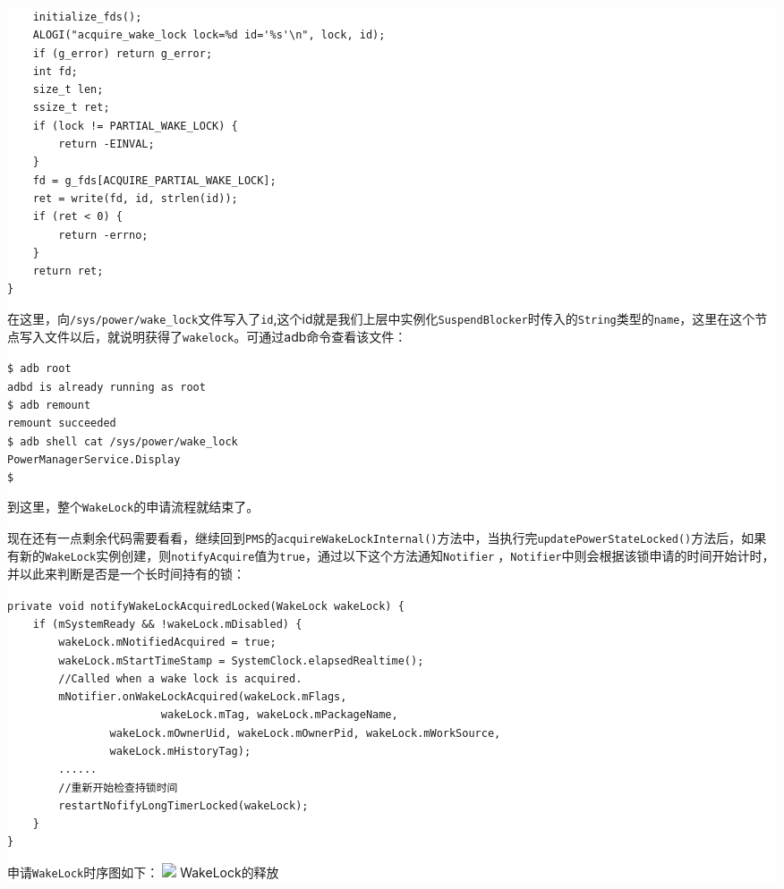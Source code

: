 ```
    initialize_fds();
    ALOGI("acquire_wake_lock lock=%d id='%s'\n", lock, id);
    if (g_error) return g_error;
    int fd;
    size_t len;
    ssize_t ret;
    if (lock != PARTIAL_WAKE_LOCK) {
        return -EINVAL;
    }
    fd = g_fds[ACQUIRE_PARTIAL_WAKE_LOCK];
    ret = write(fd, id, strlen(id));
    if (ret < 0) {
        return -errno;
    }
    return ret;
}

```
在这里，向`/sys/power/wake_lock`文件写入了`id`,这个id就是我们上层中实例化`SuspendBlocker`时传入的`String`类型的`name`，这里在这个节点写入文件以后，就说明获得了`wakelock`。可通过adb命令查看该文件：
```
$ adb root
adbd is already running as root
$ adb remount
remount succeeded
$ adb shell cat /sys/power/wake_lock
PowerManagerService.Display
$ 

```
到这里，整个`WakeLock`的申请流程就结束了。

现在还有一点剩余代码需要看看，继续回到`PMS`的`acquireWakeLockInternal()`方法中，当执行完`updatePowerStateLocked()`方法后，如果有新的`WakeLock`实例创建，则`notifyAcquire`值为`true`，通过以下这个方法通知`Notifier`  ，`Notifier`中则会根据该锁申请的时间开始计时，并以此来判断是否是一个长时间持有的锁：
```
private void notifyWakeLockAcquiredLocked(WakeLock wakeLock) {
    if (mSystemReady && !wakeLock.mDisabled) {
        wakeLock.mNotifiedAcquired = true;
        wakeLock.mStartTimeStamp = SystemClock.elapsedRealtime();
        //Called when a wake lock is acquired.
        mNotifier.onWakeLockAcquired(wakeLock.mFlags, 
                        wakeLock.mTag, wakeLock.mPackageName,
                wakeLock.mOwnerUid, wakeLock.mOwnerPid, wakeLock.mWorkSource,
                wakeLock.mHistoryTag);
        ......
        //重新开始检查持锁时间
        restartNofifyLongTimerLocked(wakeLock);
    }
}

```
申请`WakeLock`时序图如下：
![](https://upload-images.jianshu.io/upload_images/5851256-029f2c6c2dc702be.png?imageMogr2/auto-orient/strip%7CimageView2/2/w/1240)
WakeLock的释放
